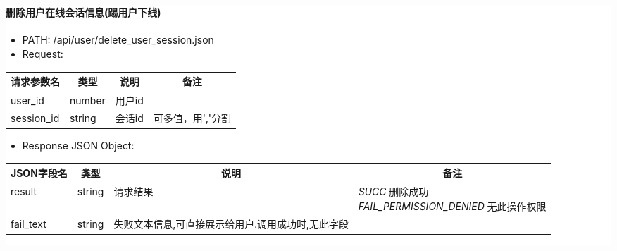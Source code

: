 #### 删除用户在线会话信息(踢用户下线)
* PATH: /api/user/delete_user_session.json
* Request: 

请求参数名 | 类型 | 说明 | 备注
-------- | --- | --- | ---- 
user_id | number | 用户id | 
session_id | string | 会话id | 可多值，用','分割

* Response JSON Object:

JSON字段名 | 类型 | 说明 | 备注
--------- | --- | --- | ---- 
result | string | 请求结果 | *SUCC* 删除成功<br/> *FAIL_PERMISSION_DENIED* 无此操作权限<br/> 
fail_text | string | 失败文本信息,可直接展示给用户.调用成功时,无此字段 | 

---